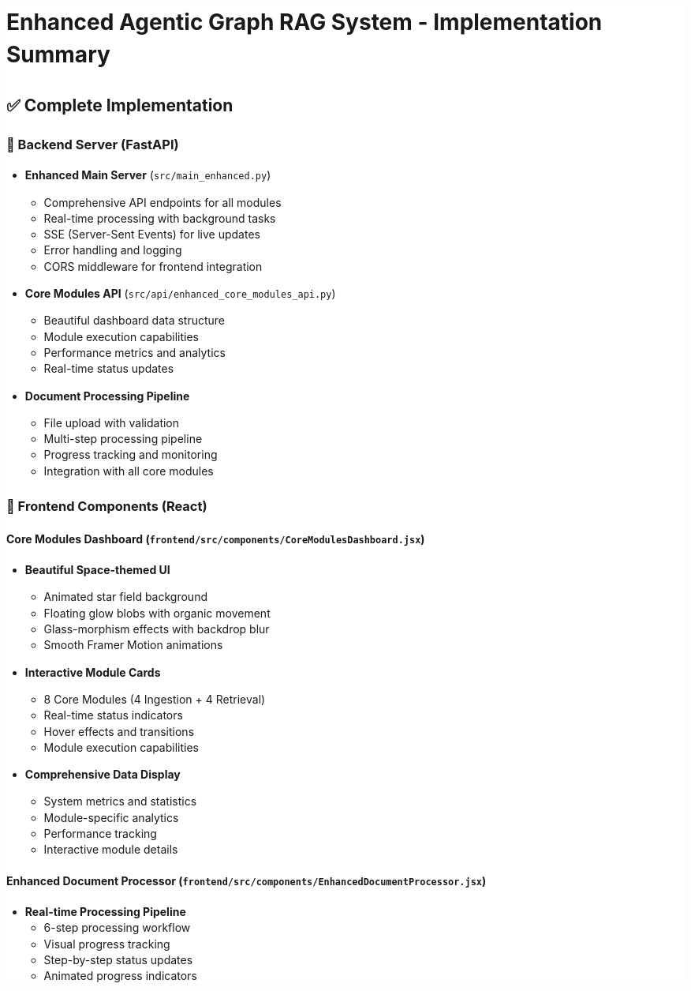# Enhanced Agentic Graph RAG System - Implementation Summary

## ✅ Complete Implementation

### 🚀 Backend Server (FastAPI)
- **Enhanced Main Server** (`src/main_enhanced.py`)
  - Comprehensive API endpoints for all modules
  - Real-time processing with background tasks
  - SSE (Server-Sent Events) for live updates
  - Error handling and logging
  - CORS middleware for frontend integration

- **Core Modules API** (`src/api/enhanced_core_modules_api.py`)
  - Beautiful dashboard data structure
  - Module execution capabilities
  - Performance metrics and analytics
  - Real-time status updates

- **Document Processing Pipeline**
  - File upload with validation
  - Multi-step processing pipeline
  - Progress tracking and monitoring
  - Integration with all core modules

### 🎨 Frontend Components (React)

#### Core Modules Dashboard (`frontend/src/components/CoreModulesDashboard.jsx`)
- **Beautiful Space-themed UI**
  - Animated star field background
  - Floating glow blobs with organic movement
  - Glass-morphism effects with backdrop blur
  - Smooth Framer Motion animations

- **Interactive Module Cards**
  - 8 Core Modules (4 Ingestion + 4 Retrieval)
  - Real-time status indicators
  - Hover effects and transitions
  - Module execution capabilities

- **Comprehensive Data Display**
  - System metrics and statistics
  - Module-specific analytics
  - Performance tracking
  - Interactive module details

#### Enhanced Document Processor (`frontend/src/components/EnhancedDocumentProcessor.jsx`)
- **Real-time Processing Pipeline**
  - 6-step processing workflow
  - Visual progress tracking
  - Step-by-step status updates
  - Animated progress indicators
